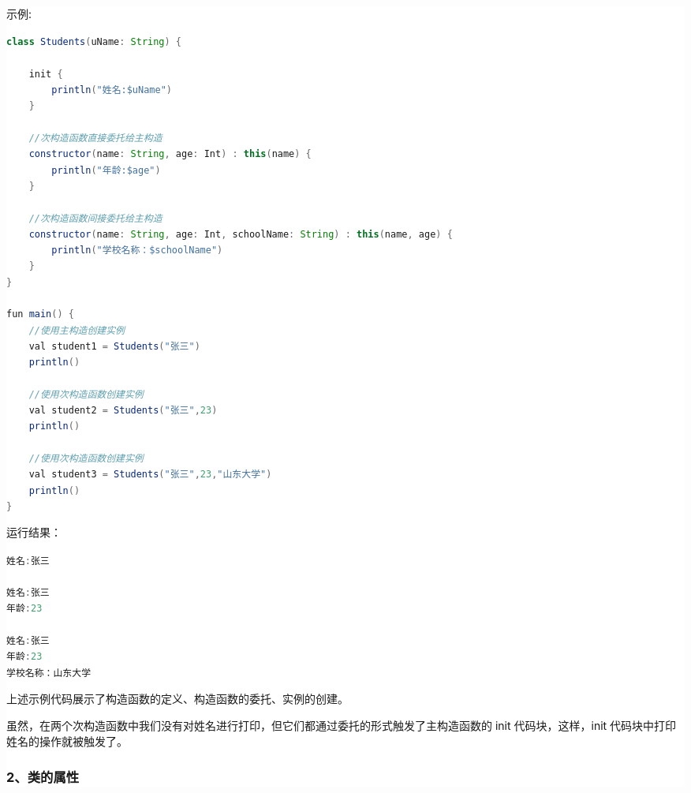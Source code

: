 示例:

```java
class Students(uName: String) {

    init {
        println("姓名:$uName")
    }

    //次构造函数直接委托给主构造
    constructor(name: String, age: Int) : this(name) {
        println("年龄:$age")
    }

    //次构造函数间接委托给主构造
    constructor(name: String, age: Int, schoolName: String) : this(name, age) {
        println("学校名称：$schoolName")
    }
}

fun main() {
    //使用主构造创建实例
    val student1 = Students("张三")
    println()

	//使用次构造函数创建实例
    val student2 = Students("张三",23)
    println()

	//使用次构造函数创建实例
    val student3 = Students("张三",23,"山东大学")
    println()
}
```

运行结果：

```java
姓名:张三

姓名:张三
年龄:23

姓名:张三
年龄:23
学校名称：山东大学
```

上述示例代码展示了构造函数的定义、构造函数的委托、实例的创建。

虽然，在两个次构造函数中我们没有对姓名进行打印，但它们都通过委托的形式触发了主构造函数的 init 代码块，这样，init 代码块中打印姓名的操作就被触发了。
 
### 2、类的属性
